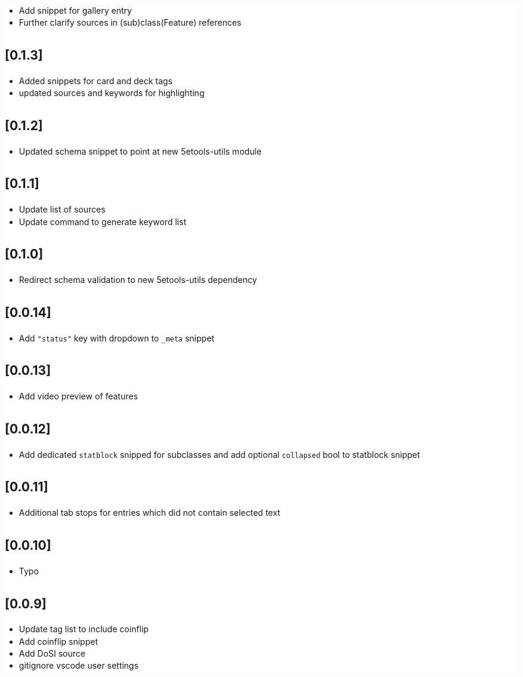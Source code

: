 - Add snippet for gallery entry
- Further clarify sources in (sub)class(Feature) references

## [0.1.3]

- Added snippets for card and deck tags
- updated sources and keywords for highlighting

## [0.1.2]

- Updated schema snippet to point at new 5etools-utils module

## [0.1.1]

- Update list of sources
- Update command to generate keyword list

## [0.1.0]

- Redirect schema validation to new 5etools-utils dependency

## [0.0.14]

- Add `"status"` key with dropdown to `_meta` snippet

## [0.0.13]

- Add video preview of features

## [0.0.12]

- Add dedicated `statblock` snipped for subclasses and add optional `collapsed` bool to statblock snippet

## [0.0.11]

- Additional tab stops for entries which did not contain selected text

## [0.0.10]

- Typo

## [0.0.9]

- Update tag list to include coinflip
- Add coinflip snippet
- Add DoSI source
- gitignore vscode user settings
